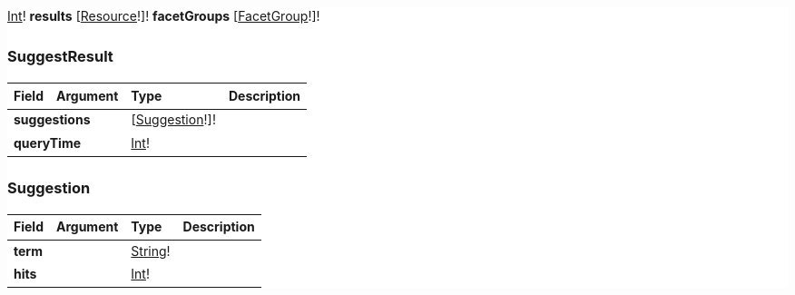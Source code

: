 <td valign="top"><a href="#int">Int</a>!</td>
<td></td>
</tr>
<tr>
<td colspan="2" valign="top"><strong id="searchresult.results">results</strong></td>
<td valign="top">[<a href="#resource">Resource</a>!]!</td>
<td></td>
</tr>
<tr>
<td colspan="2" valign="top"><strong id="searchresult.facetgroups">facetGroups</strong></td>
<td valign="top">[<a href="#facetgroup">FacetGroup</a>!]!</td>
<td></td>
</tr>
</tbody>
</table>

### SuggestResult

<table>
<thead>
<tr>
<th align="left">Field</th>
<th align="right">Argument</th>
<th align="left">Type</th>
<th align="left">Description</th>
</tr>
</thead>
<tbody>
<tr>
<td colspan="2" valign="top"><strong id="suggestresult.suggestions">suggestions</strong></td>
<td valign="top">[<a href="#suggestion">Suggestion</a>!]!</td>
<td></td>
</tr>
<tr>
<td colspan="2" valign="top"><strong id="suggestresult.querytime">queryTime</strong></td>
<td valign="top"><a href="#int">Int</a>!</td>
<td></td>
</tr>
</tbody>
</table>

### Suggestion

<table>
<thead>
<tr>
<th align="left">Field</th>
<th align="right">Argument</th>
<th align="left">Type</th>
<th align="left">Description</th>
</tr>
</thead>
<tbody>
<tr>
<td colspan="2" valign="top"><strong id="suggestion.term">term</strong></td>
<td valign="top"><a href="#string">String</a>!</td>
<td></td>
</tr>
<tr>
<td colspan="2" valign="top"><strong id="suggestion.hits">hits</strong></td>
<td valign="top"><a href="#int">Int</a>!</td>
<td></td>
</tr>
</tbody>